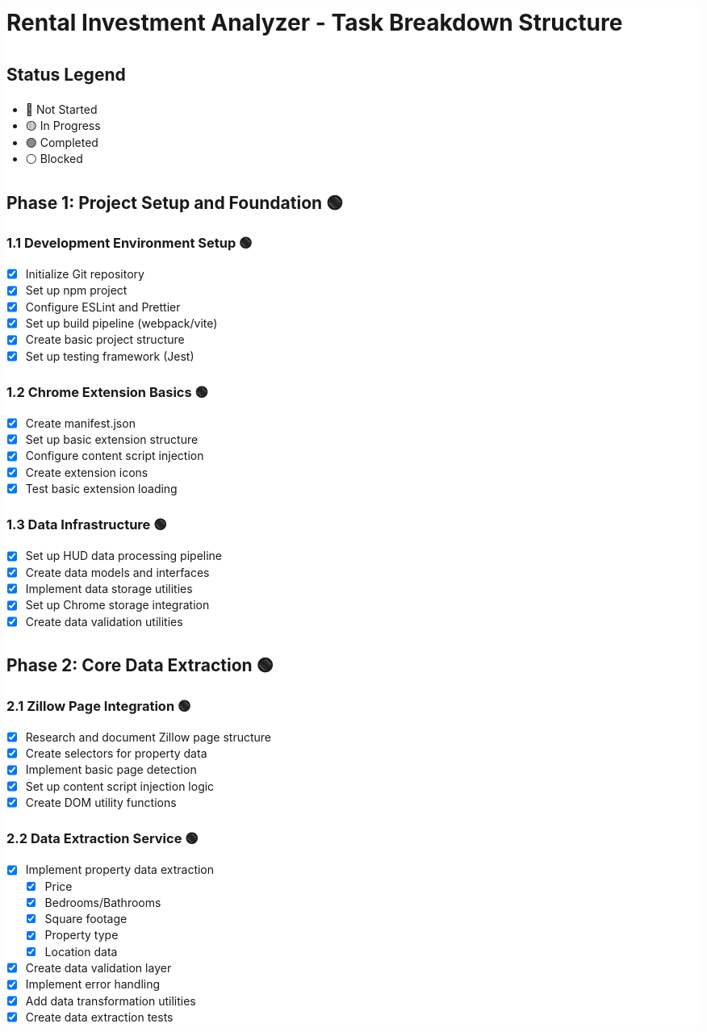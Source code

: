 # Rental Investment Analyzer - Task Breakdown Structure

## Status Legend
- 🔴 Not Started
- 🟡 In Progress
- 🟢 Completed
- ⚪ Blocked

## Phase 1: Project Setup and Foundation 🟢
### 1.1 Development Environment Setup 🟢
- [x] Initialize Git repository
- [x] Set up npm project
- [x] Configure ESLint and Prettier
- [x] Set up build pipeline (webpack/vite)
- [x] Create basic project structure
- [x] Set up testing framework (Jest)

### 1.2 Chrome Extension Basics 🟢
- [x] Create manifest.json
- [x] Set up basic extension structure
- [x] Configure content script injection
- [x] Create extension icons
- [x] Test basic extension loading

### 1.3 Data Infrastructure 🟢
- [x] Set up HUD data processing pipeline
- [x] Create data models and interfaces
- [x] Implement data storage utilities
- [x] Set up Chrome storage integration
- [x] Create data validation utilities

## Phase 2: Core Data Extraction 🟢
### 2.1 Zillow Page Integration 🟢
- [x] Research and document Zillow page structure
- [x] Create selectors for property data
- [x] Implement basic page detection
- [x] Set up content script injection logic
- [x] Create DOM utility functions

### 2.2 Data Extraction Service 🟢
- [x] Implement property data extraction
  - [x] Price
  - [x] Bedrooms/Bathrooms
  - [x] Square footage
  - [x] Property type
  - [x] Location data
- [x] Create data validation layer
- [x] Implement error handling
- [x] Add data transformation utilities
- [x] Create data extraction tests
